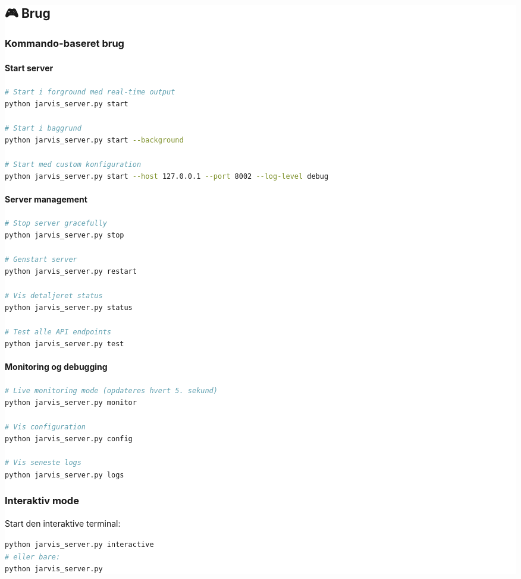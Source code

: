 ## 🎮 Brug

### Kommando-baseret brug

#### Start server
```bash
# Start i forground med real-time output
python jarvis_server.py start

# Start i baggrund
python jarvis_server.py start --background

# Start med custom konfiguration
python jarvis_server.py start --host 127.0.0.1 --port 8002 --log-level debug
```

#### Server management
```bash
# Stop server gracefully
python jarvis_server.py stop

# Genstart server
python jarvis_server.py restart

# Vis detaljeret status
python jarvis_server.py status

# Test alle API endpoints
python jarvis_server.py test
```

#### Monitoring og debugging
```bash
# Live monitoring mode (opdateres hvert 5. sekund)
python jarvis_server.py monitor

# Vis configuration
python jarvis_server.py config

# Vis seneste logs
python jarvis_server.py logs
```

### Interaktiv mode

Start den interaktive terminal:
```bash
python jarvis_server.py interactive
# eller bare:
python jarvis_server.py
```
